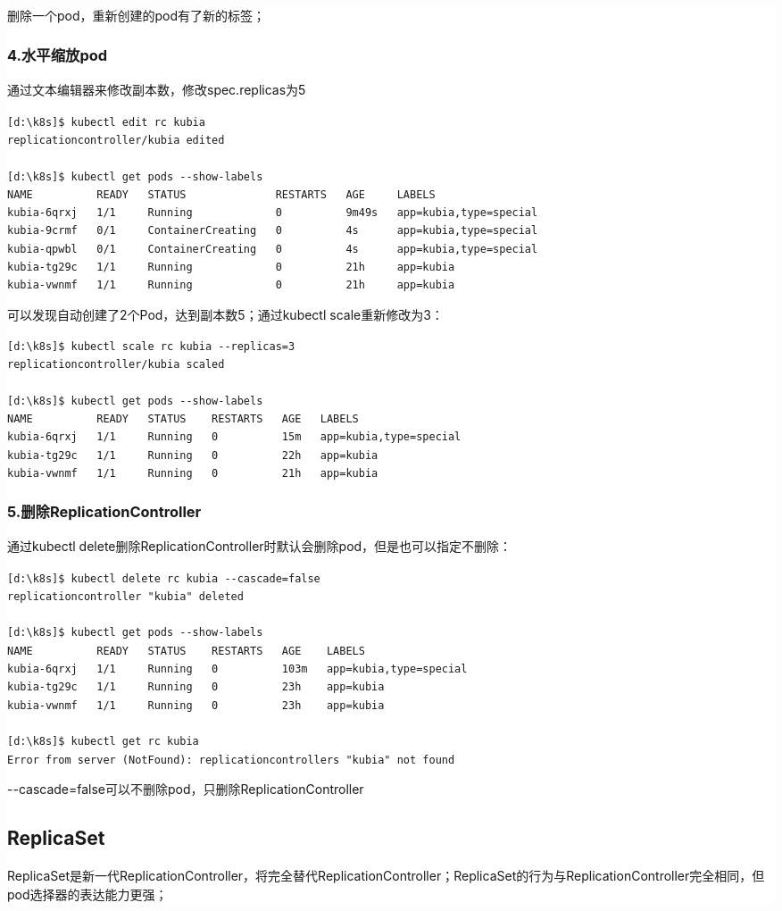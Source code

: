 删除一个pod，重新创建的pod有了新的标签；

### 4.水平缩放pod

通过文本编辑器来修改副本数，修改spec.replicas为5

```
[d:\k8s]$ kubectl edit rc kubia
replicationcontroller/kubia edited

[d:\k8s]$ kubectl get pods --show-labels
NAME          READY   STATUS              RESTARTS   AGE     LABELS
kubia-6qrxj   1/1     Running             0          9m49s   app=kubia,type=special
kubia-9crmf   0/1     ContainerCreating   0          4s      app=kubia,type=special
kubia-qpwbl   0/1     ContainerCreating   0          4s      app=kubia,type=special
kubia-tg29c   1/1     Running             0          21h     app=kubia
kubia-vwnmf   1/1     Running             0          21h     app=kubia
```

可以发现自动创建了2个Pod，达到副本数5；通过kubectl scale重新修改为3：

```
[d:\k8s]$ kubectl scale rc kubia --replicas=3
replicationcontroller/kubia scaled

[d:\k8s]$ kubectl get pods --show-labels
NAME          READY   STATUS    RESTARTS   AGE   LABELS
kubia-6qrxj   1/1     Running   0          15m   app=kubia,type=special
kubia-tg29c   1/1     Running   0          22h   app=kubia
kubia-vwnmf   1/1     Running   0          21h   app=kubia
```

### 5.删除ReplicationController

通过kubectl delete删除ReplicationController时默认会删除pod，但是也可以指定不删除：

```
[d:\k8s]$ kubectl delete rc kubia --cascade=false
replicationcontroller "kubia" deleted

[d:\k8s]$ kubectl get pods --show-labels
NAME          READY   STATUS    RESTARTS   AGE    LABELS
kubia-6qrxj   1/1     Running   0          103m   app=kubia,type=special
kubia-tg29c   1/1     Running   0          23h    app=kubia
kubia-vwnmf   1/1     Running   0          23h    app=kubia

[d:\k8s]$ kubectl get rc kubia
Error from server (NotFound): replicationcontrollers "kubia" not found
```

--cascade=false可以不删除pod，只删除ReplicationController

## ReplicaSet

ReplicaSet是新一代ReplicationController，将完全替代ReplicationController；ReplicaSet的行为与ReplicationController完全相同，但pod选择器的表达能力更强；

